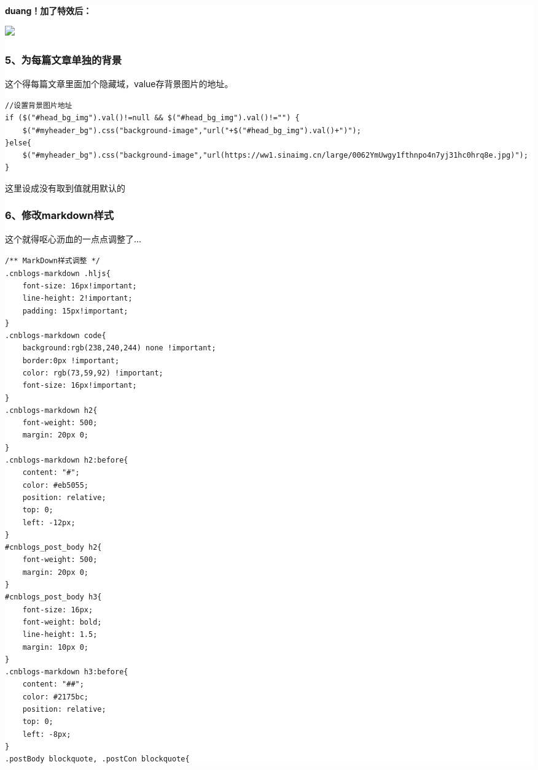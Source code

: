 **duang！加了特效后：**

![](https://images2018.cnblogs.com/blog/1138447/201807/1138447-20180723211254165-816091010.png)

### 5、为每篇文章单独的背景

这个得每篇文章里面加个隐藏域，value存背景图片的地址。

```
//设置背景图片地址
if ($("#head_bg_img").val()!=null && $("#head_bg_img").val()!="") {
	$("#myheader_bg").css("background-image","url("+$("#head_bg_img").val()+")");
}else{
	$("#myheader_bg").css("background-image","url(https://ww1.sinaimg.cn/large/0062YmUwgy1fthnpo4n7yj31hc0hrq8e.jpg)");
}
```

这里设成没有取到值就用默认的

### 6、修改markdown样式

这个就得呕心沥血的一点点调整了...

```
/** MarkDown样式调整 */
.cnblogs-markdown .hljs{
    font-size: 16px!important;
    line-height: 2!important;
    padding: 15px!important;
}
.cnblogs-markdown code{
	background:rgb(238,240,244) none !important;
	border:0px !important;
	color: rgb(73,59,92) !important;
	font-size: 16px!important;
}
.cnblogs-markdown h2{
	font-weight: 500;
	margin: 20px 0;
}
.cnblogs-markdown h2:before{
	content: "#";
	color: #eb5055;
	position: relative;
	top: 0;
	left: -12px;
}
#cnblogs_post_body h2{
	font-weight: 500;
	margin: 20px 0;
}
#cnblogs_post_body h3{
	font-size: 16px;
    font-weight: bold;
    line-height: 1.5;
    margin: 10px 0;
}
.cnblogs-markdown h3:before{
	content: "##";
	color: #2175bc;
	position: relative;
	top: 0;
	left: -8px;
}
.postBody blockquote, .postCon blockquote{
```